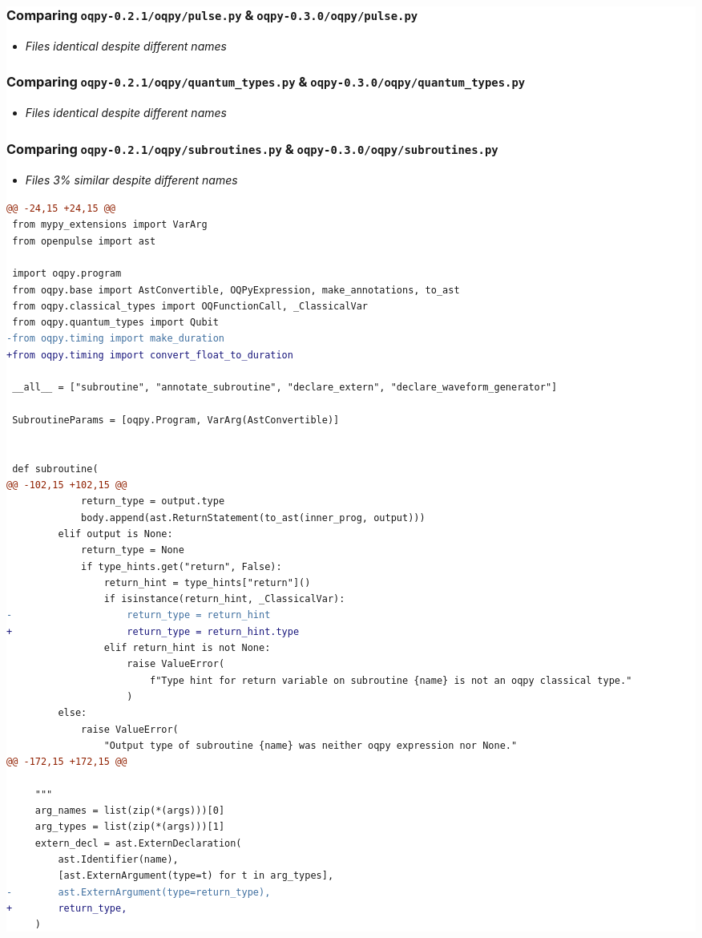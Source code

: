 ```diff
```

### Comparing `oqpy-0.2.1/oqpy/pulse.py` & `oqpy-0.3.0/oqpy/pulse.py`

 * *Files identical despite different names*

### Comparing `oqpy-0.2.1/oqpy/quantum_types.py` & `oqpy-0.3.0/oqpy/quantum_types.py`

 * *Files identical despite different names*

### Comparing `oqpy-0.2.1/oqpy/subroutines.py` & `oqpy-0.3.0/oqpy/subroutines.py`

 * *Files 3% similar despite different names*

```diff
@@ -24,15 +24,15 @@
 from mypy_extensions import VarArg
 from openpulse import ast
 
 import oqpy.program
 from oqpy.base import AstConvertible, OQPyExpression, make_annotations, to_ast
 from oqpy.classical_types import OQFunctionCall, _ClassicalVar
 from oqpy.quantum_types import Qubit
-from oqpy.timing import make_duration
+from oqpy.timing import convert_float_to_duration
 
 __all__ = ["subroutine", "annotate_subroutine", "declare_extern", "declare_waveform_generator"]
 
 SubroutineParams = [oqpy.Program, VarArg(AstConvertible)]
 
 
 def subroutine(
@@ -102,15 +102,15 @@
             return_type = output.type
             body.append(ast.ReturnStatement(to_ast(inner_prog, output)))
         elif output is None:
             return_type = None
             if type_hints.get("return", False):
                 return_hint = type_hints["return"]()
                 if isinstance(return_hint, _ClassicalVar):
-                    return_type = return_hint
+                    return_type = return_hint.type
                 elif return_hint is not None:
                     raise ValueError(
                         f"Type hint for return variable on subroutine {name} is not an oqpy classical type."
                     )
         else:
             raise ValueError(
                 "Output type of subroutine {name} was neither oqpy expression nor None."
@@ -172,15 +172,15 @@
 
     """
     arg_names = list(zip(*(args)))[0]
     arg_types = list(zip(*(args)))[1]
     extern_decl = ast.ExternDeclaration(
         ast.Identifier(name),
         [ast.ExternArgument(type=t) for t in arg_types],
-        ast.ExternArgument(type=return_type),
+        return_type,
     )
```
